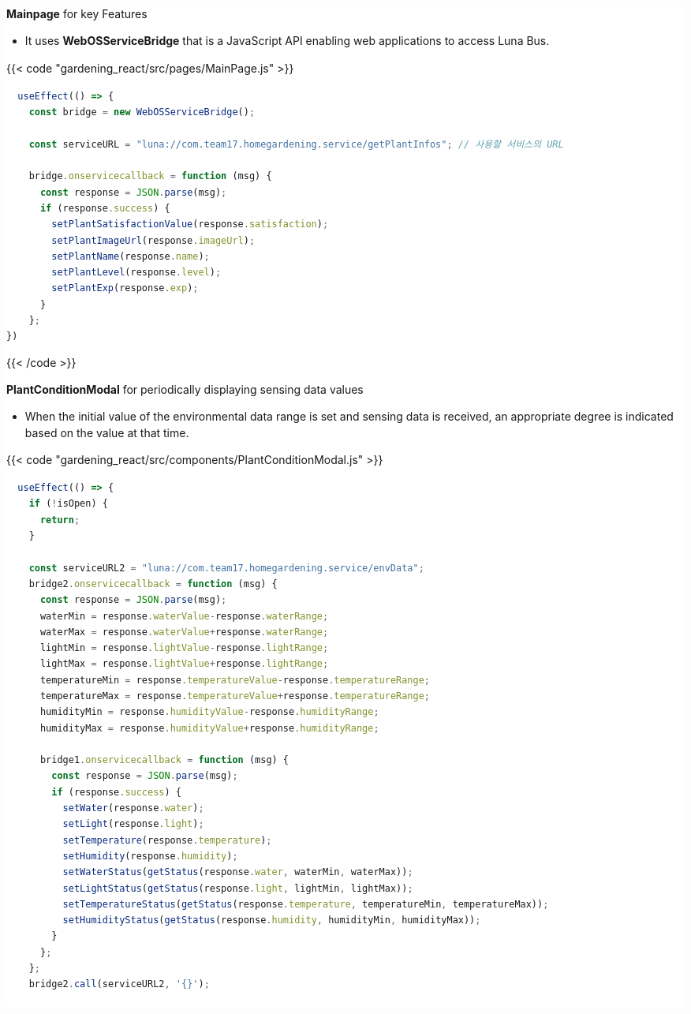 **Mainpage** for key Features

- It uses **WebOSServiceBridge** that is a JavaScript API enabling web applications to access Luna Bus.

{{< code "gardening_react/src/pages/MainPage.js" >}}
``` javascript
  useEffect(() => {
    const bridge = new WebOSServiceBridge();

    const serviceURL = "luna://com.team17.homegardening.service/getPlantInfos"; // 사용할 서비스의 URL

    bridge.onservicecallback = function (msg) {
      const response = JSON.parse(msg);
      if (response.success) {
        setPlantSatisfactionValue(response.satisfaction);
        setPlantImageUrl(response.imageUrl);
        setPlantName(response.name);
        setPlantLevel(response.level);
        setPlantExp(response.exp);
      }
    };
})
```
{{< /code >}}

**PlantConditionModal** for periodically displaying sensing data values

- When the initial value of the environmental data range is set and sensing data is received, an appropriate degree is indicated based on the value at that time.

{{< code "gardening_react/src/components/PlantConditionModal.js" >}}
``` javascript
  useEffect(() => {
    if (!isOpen) {
      return;
    }

    const serviceURL2 = "luna://com.team17.homegardening.service/envData";
    bridge2.onservicecallback = function (msg) {
      const response = JSON.parse(msg);
      waterMin = response.waterValue-response.waterRange;
      waterMax = response.waterValue+response.waterRange;
      lightMin = response.lightValue-response.lightRange;
      lightMax = response.lightValue+response.lightRange;
      temperatureMin = response.temperatureValue-response.temperatureRange;
      temperatureMax = response.temperatureValue+response.temperatureRange;
      humidityMin = response.humidityValue-response.humidityRange;
      humidityMax = response.humidityValue+response.humidityRange;

      bridge1.onservicecallback = function (msg) {
        const response = JSON.parse(msg);
        if (response.success) {
          setWater(response.water);
          setLight(response.light);
          setTemperature(response.temperature);
          setHumidity(response.humidity);
          setWaterStatus(getStatus(response.water, waterMin, waterMax));
          setLightStatus(getStatus(response.light, lightMin, lightMax));
          setTemperatureStatus(getStatus(response.temperature, temperatureMin, temperatureMax));
          setHumidityStatus(getStatus(response.humidity, humidityMin, humidityMax));
        }
      };
    };
    bridge2.call(serviceURL2, '{}');
    
```